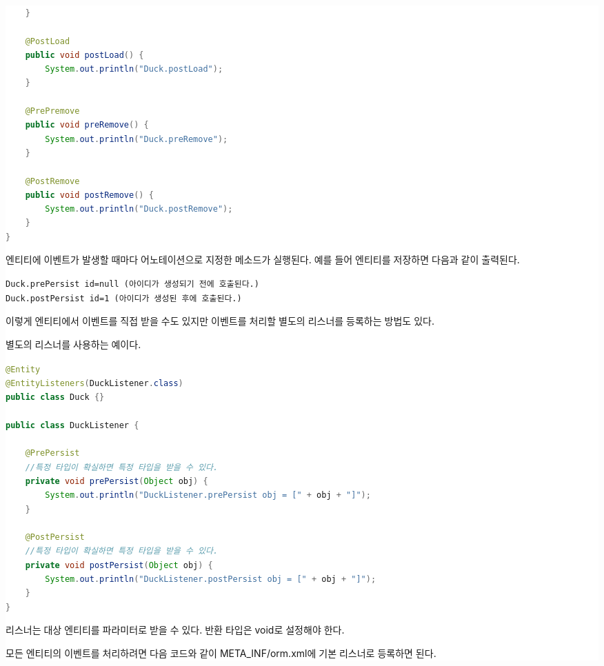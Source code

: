 ```java
    }

    @PostLoad
    public void postLoad() {
        System.out.println("Duck.postLoad");
    }

    @PrePremove
    public void preRemove() {
        System.out.println("Duck.preRemove");
    }

    @PostRemove
    public void postRemove() {
        System.out.println("Duck.postRemove");
    }
}
```

엔티티에 이벤트가 발생할 때마다 어노테이션으로 지정한 메소드가 실행된다. 예를 들어 엔티티를 저장하면 다음과 같이 출력된다.

```text
Duck.prePersist id=null (아이디가 생성되기 전에 호출된다.)
Duck.postPersist id=1 (아이디가 생성된 후에 호출된다.)
```

이렇게 엔티티에서 이벤트를 직접 받을 수도 있지만 이벤트를 처리할 별도의 리스너를 등록하는 방법도 있다.

별도의 리스너를 사용하는 예이다.

```java
@Entity
@EntityListeners(DuckListener.class)
public class Duck {}

public class DuckListener {

    @PrePersist
    //특정 타입이 확실하면 특정 타입을 받을 수 있다.
    private void prePersist(Object obj) {
        System.out.println("DuckListener.prePersist obj = [" + obj + "]");
    }

    @PostPersist
    //특정 타입이 확실하면 특정 타입을 받을 수 있다.
    private void postPersist(Object obj) {
        System.out.println("DuckListener.postPersist obj = [" + obj + "]");
    }
}
```

리스너는 대상 엔티티를 파라미터로 받을 수 있다. 반환 타입은 void로 설정해야 한다.

모든 엔티티의 이벤트를 처리하려면 다음 코드와 같이 META_INF/orm.xml에 기본 리스너로 등록하면 된다.
